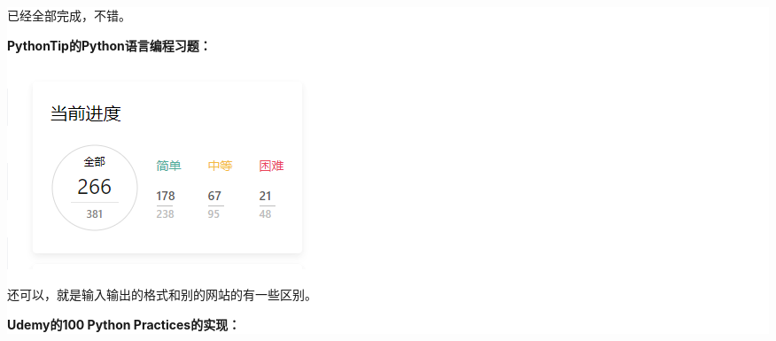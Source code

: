 已经全部完成，不错。

**PythonTip的Python语言编程习题：**

![image-20230915040903915](./2023年任务/image-20230915040903915.png)

还可以，就是输入输出的格式和别的网站的有一些区别。

**Udemy的100 Python Practices的实现：**
